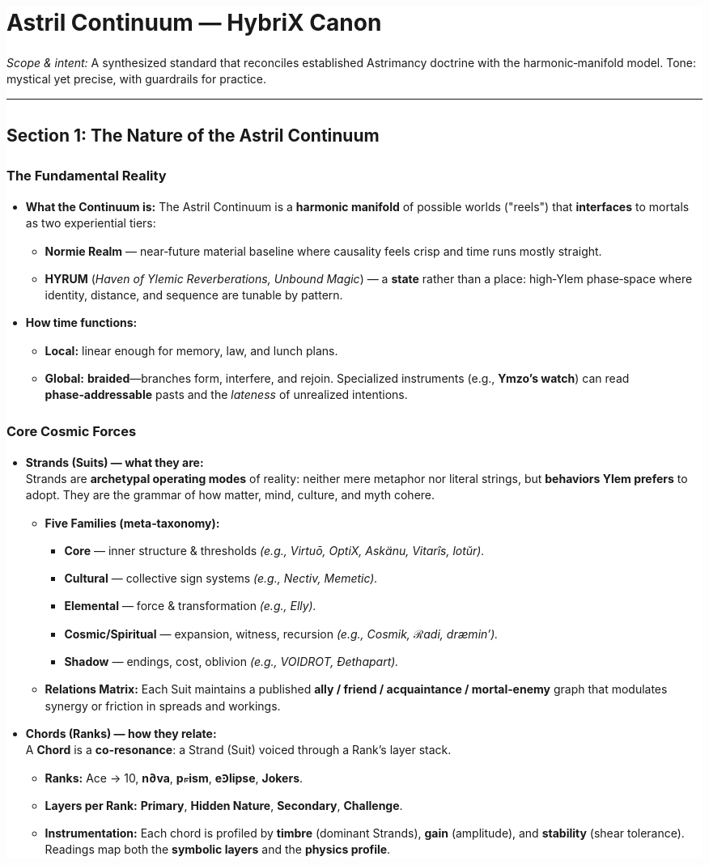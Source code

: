 # Astril Continuum — **HybriX Canon**

_Scope & intent:_ A synthesized standard that reconciles established Astrimancy doctrine with the harmonic‑manifold model. Tone: mystical yet precise, with guardrails for practice.

---

## **Section 1: The Nature of the Astril Continuum**

### **The Fundamental Reality**

- **What the Continuum is:** The Astril Continuum is a **harmonic manifold** of possible worlds ("reels") that **interfaces** to mortals as two experiential tiers:
    
    - **Normie Realm** — near‑future material baseline where causality feels crisp and time runs mostly straight.
        
    - **HYRUM** (_Haven of Ylemic Reverberations, Unbound Magic_) — a **state** rather than a place: high‑Ylem phase‑space where identity, distance, and sequence are tunable by pattern.
        
- **How time functions:**
    
    - **Local:** linear enough for memory, law, and lunch plans.
        
    - **Global:** **braided**—branches form, interfere, and rejoin. Specialized instruments (e.g., **Ymzo’s watch**) can read **phase‑addressable** pasts and the _lateness_ of unrealized intentions.
        

### **Core Cosmic Forces**

- **Strands (Suits) — what they are:**  
    Strands are **archetypal operating modes** of reality: neither mere metaphor nor literal strings, but **behaviors Ylem prefers** to adopt. They are the grammar of how matter, mind, culture, and myth cohere.
    
    - **Five Families (meta‑taxonomy):**
        
        - **Core** — inner structure & thresholds _(e.g., Virtuō, OptiX, Askänu, Vitarîs, lotŭr)._
            
        - **Cultural** — collective sign systems _(e.g., Nectiv, Memetic)._
            
        - **Elemental** — force & transformation _(e.g., Elly)._
            
        - **Cosmic/Spiritual** — expansion, witness, recursion _(e.g., Cosmik, ℛadi, dræmin’)._
            
        - **Shadow** — endings, cost, oblivion _(e.g., VOIDROT, Ðethapart)._
            
    - **Relations Matrix:** Each Suit maintains a published **ally / friend / acquaintance / mortal‑enemy** graph that modulates synergy or friction in spreads and workings.
        
- **Chords (Ranks) — how they relate:**  
    A **Chord** is a **co‑resonance**: a Strand (Suit) voiced through a Rank’s layer stack.
    
    - **Ranks:** Ace → 10, **n∂va**, **p⟔ism**, **eꜾlipse**, **Jokers**.
        
    - **Layers per Rank:** **Primary**, **Hidden Nature**, **Secondary**, **Challenge**.
        
    - **Instrumentation:** Each chord is profiled by **timbre** (dominant Strands), **gain** (amplitude), and **stability** (shear tolerance). Readings map both the **symbolic layers** and the **physics profile**.
        